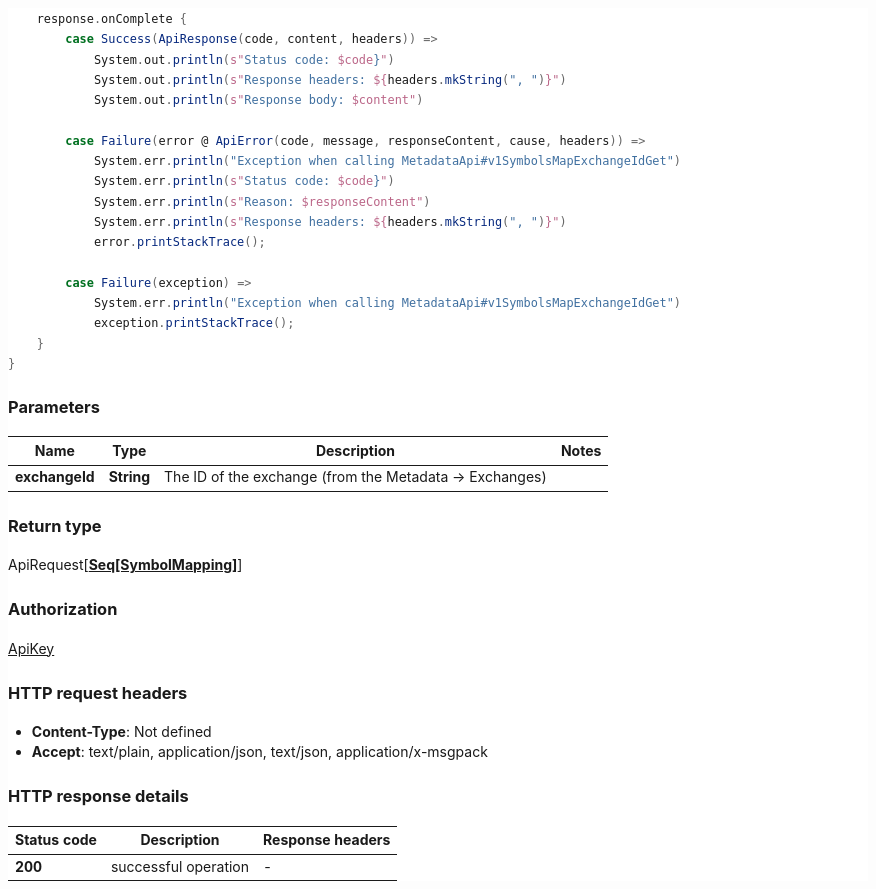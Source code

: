 ```scala
    response.onComplete {
        case Success(ApiResponse(code, content, headers)) =>
            System.out.println(s"Status code: $code}")
            System.out.println(s"Response headers: ${headers.mkString(", ")}")
            System.out.println(s"Response body: $content")
        
        case Failure(error @ ApiError(code, message, responseContent, cause, headers)) =>
            System.err.println("Exception when calling MetadataApi#v1SymbolsMapExchangeIdGet")
            System.err.println(s"Status code: $code}")
            System.err.println(s"Reason: $responseContent")
            System.err.println(s"Response headers: ${headers.mkString(", ")}")
            error.printStackTrace();

        case Failure(exception) => 
            System.err.println("Exception when calling MetadataApi#v1SymbolsMapExchangeIdGet")
            exception.printStackTrace();
    }
}
```

### Parameters


Name | Type | Description  | Notes
------------- | ------------- | ------------- | -------------
 **exchangeId** | **String**| The ID of the exchange (from the Metadata -&gt; Exchanges) |

### Return type

ApiRequest[[**Seq[SymbolMapping]**](SymbolMapping.md)]


### Authorization

[ApiKey](../README.md#ApiKey)

### HTTP request headers

- **Content-Type**: Not defined
- **Accept**: text/plain, application/json, text/json, application/x-msgpack

### HTTP response details
| Status code | Description | Response headers |
|-------------|-------------|------------------|
| **200** | successful operation |  -  |


